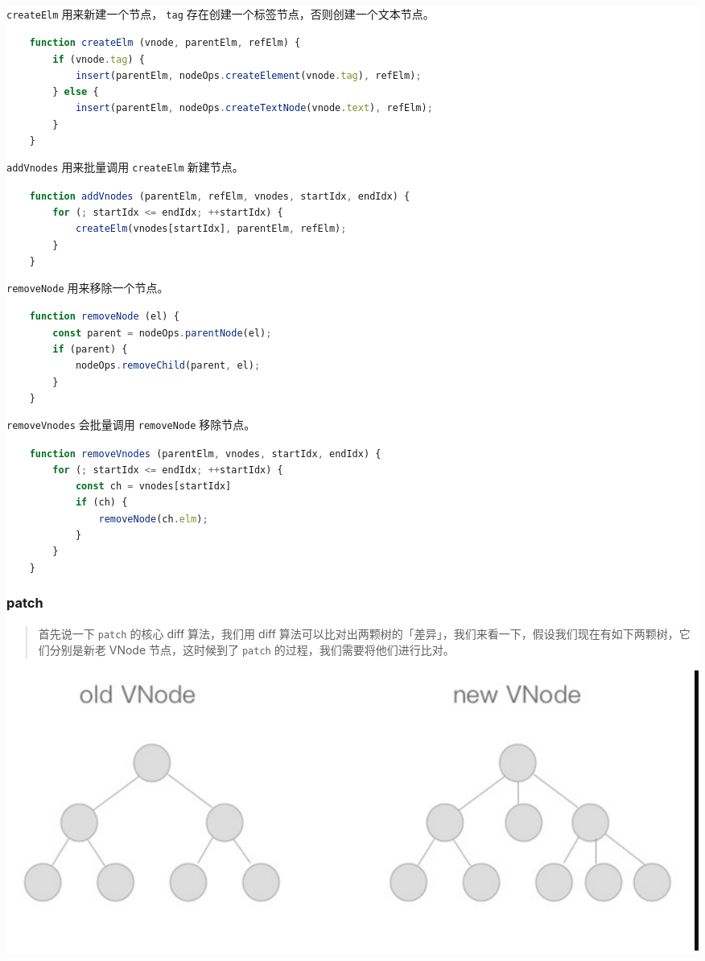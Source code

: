 `createElm` 用来新建一个节点， `tag` 存在创建一个标签节点，否则创建一个文本节点。
```javascript
    function createElm (vnode, parentElm, refElm) {
        if (vnode.tag) {
            insert(parentElm, nodeOps.createElement(vnode.tag), refElm);
        } else {
            insert(parentElm, nodeOps.createTextNode(vnode.text), refElm);
        }
    }
```

`addVnodes` 用来批量调用 `createElm` 新建节点。
```javascript
    function addVnodes (parentElm, refElm, vnodes, startIdx, endIdx) {
        for (; startIdx <= endIdx; ++startIdx) {
            createElm(vnodes[startIdx], parentElm, refElm);
        }
    }
```

`removeNode` 用来移除一个节点。
```javascript
    function removeNode (el) {
        const parent = nodeOps.parentNode(el);
        if (parent) {
            nodeOps.removeChild(parent, el);
        }
    }
```

`removeVnodes` 会批量调用 `removeNode` 移除节点。
```javascript
    function removeVnodes (parentElm, vnodes, startIdx, endIdx) {
        for (; startIdx <= endIdx; ++startIdx) {
            const ch = vnodes[startIdx]
            if (ch) {
                removeNode(ch.elm);
            }
        }
    }
```

### patch

> 首先说一下 `patch` 的核心 diff 算法，我们用 diff
> 算法可以比对出两颗树的「差异」，我们来看一下，假设我们现在有如下两颗树，它们分别是新老 VNode 节点，这时候到了 `patch`
> 的过程，我们需要将他们进行比对。

![](/images/s_poetries_work_gitee_2020_07_vue_14.png)
